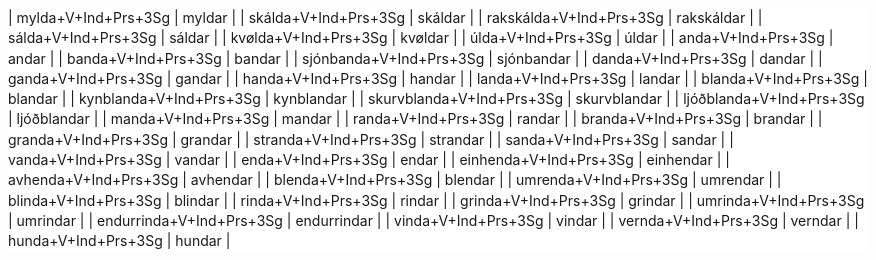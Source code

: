 | mylda+V+Ind+Prs+3Sg             | myldar                         |
| skálda+V+Ind+Prs+3Sg            | skáldar                        |
| rakskálda+V+Ind+Prs+3Sg         | rakskáldar                     |
| sálda+V+Ind+Prs+3Sg             | sáldar                         |
| kvølda+V+Ind+Prs+3Sg            | kvøldar                        |
| úlda+V+Ind+Prs+3Sg              | úldar                          |
| anda+V+Ind+Prs+3Sg              | andar                          |
| banda+V+Ind+Prs+3Sg             | bandar                         |
| sjónbanda+V+Ind+Prs+3Sg         | sjónbandar                     |
| danda+V+Ind+Prs+3Sg             | dandar                         |
| ganda+V+Ind+Prs+3Sg             | gandar                         |
| handa+V+Ind+Prs+3Sg             | handar                         |
| landa+V+Ind+Prs+3Sg             | landar                         |
| blanda+V+Ind+Prs+3Sg            | blandar                        |
| kynblanda+V+Ind+Prs+3Sg         | kynblandar                     |
| skurvblanda+V+Ind+Prs+3Sg       | skurvblandar                   |
| ljóðblanda+V+Ind+Prs+3Sg        | ljóðblandar                    |
| manda+V+Ind+Prs+3Sg             | mandar                         |
| randa+V+Ind+Prs+3Sg             | randar                         |
| branda+V+Ind+Prs+3Sg            | brandar                        |
| granda+V+Ind+Prs+3Sg            | grandar                        |
| stranda+V+Ind+Prs+3Sg           | strandar                       |
| sanda+V+Ind+Prs+3Sg             | sandar                         |
| vanda+V+Ind+Prs+3Sg             | vandar                         |
| enda+V+Ind+Prs+3Sg              | endar                          |
| einhenda+V+Ind+Prs+3Sg          | einhendar                      |
| avhenda+V+Ind+Prs+3Sg           | avhendar                       |
| blenda+V+Ind+Prs+3Sg            | blendar                        |
| umrenda+V+Ind+Prs+3Sg           | umrendar                       |
| blinda+V+Ind+Prs+3Sg            | blindar                        |
| rinda+V+Ind+Prs+3Sg             | rindar                         |
| grinda+V+Ind+Prs+3Sg            | grindar                        |
| umrinda+V+Ind+Prs+3Sg           | umrindar                       |
| endurrinda+V+Ind+Prs+3Sg        | endurrindar                    |
| vinda+V+Ind+Prs+3Sg             | vindar                         |
| vernda+V+Ind+Prs+3Sg            | verndar                        |
| hunda+V+Ind+Prs+3Sg             | hundar                         |